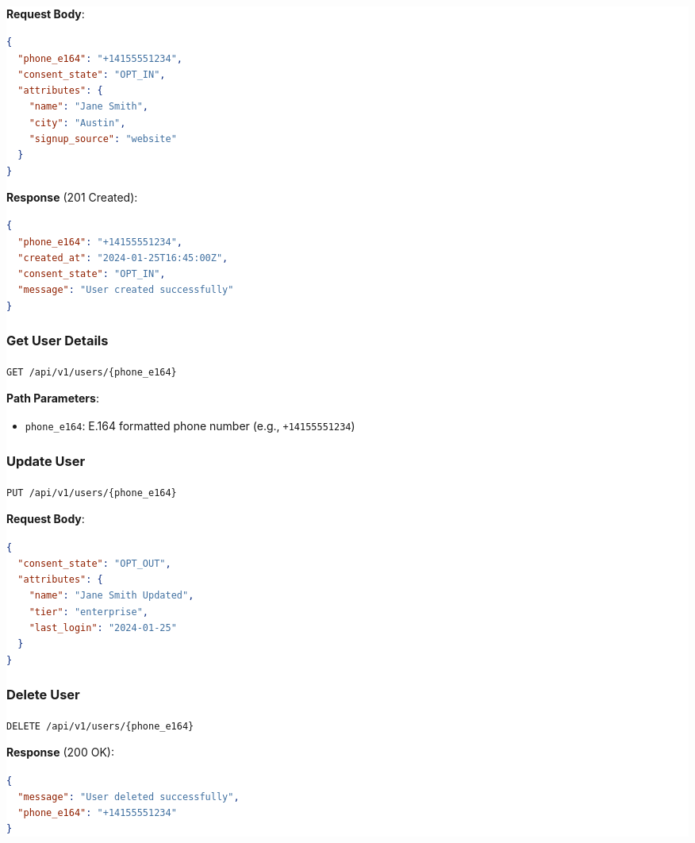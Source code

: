 **Request Body**:
```json
{
  "phone_e164": "+14155551234",
  "consent_state": "OPT_IN",
  "attributes": {
    "name": "Jane Smith",
    "city": "Austin",
    "signup_source": "website"
  }
}
```

**Response** (201 Created):
```json
{
  "phone_e164": "+14155551234",
  "created_at": "2024-01-25T16:45:00Z",
  "consent_state": "OPT_IN",
  "message": "User created successfully"
}
```

### **Get User Details**
```http
GET /api/v1/users/{phone_e164}
```

**Path Parameters**:
- `phone_e164`: E.164 formatted phone number (e.g., `+14155551234`)

### **Update User**
```http
PUT /api/v1/users/{phone_e164}
```

**Request Body**:
```json
{
  "consent_state": "OPT_OUT",
  "attributes": {
    "name": "Jane Smith Updated",
    "tier": "enterprise",
    "last_login": "2024-01-25"
  }
}
```

### **Delete User**
```http
DELETE /api/v1/users/{phone_e164}
```

**Response** (200 OK):
```json
{
  "message": "User deleted successfully",
  "phone_e164": "+14155551234"
}
```
